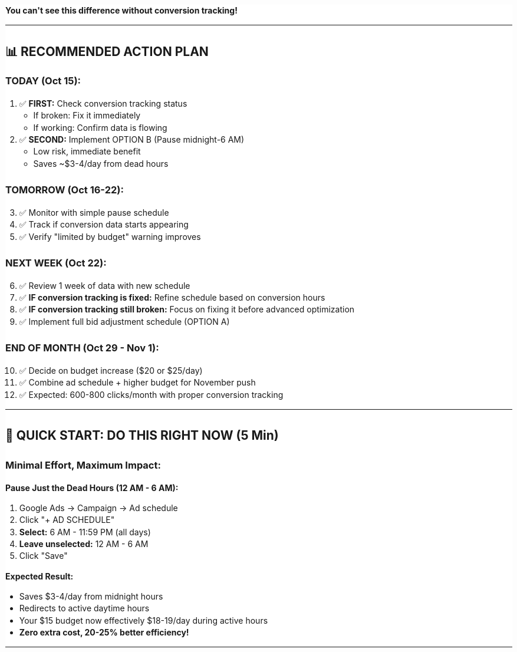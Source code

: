 **You can't see this difference without conversion tracking!**

---

## 📊 RECOMMENDED ACTION PLAN

### **TODAY (Oct 15):**
1. ✅ **FIRST:** Check conversion tracking status
   - If broken: Fix it immediately
   - If working: Confirm data is flowing
2. ✅ **SECOND:** Implement OPTION B (Pause midnight-6 AM)
   - Low risk, immediate benefit
   - Saves ~$3-4/day from dead hours

### **TOMORROW (Oct 16-22):**
3. ✅ Monitor with simple pause schedule
4. ✅ Track if conversion data starts appearing
5. ✅ Verify "limited by budget" warning improves

### **NEXT WEEK (Oct 22):**
6. ✅ Review 1 week of data with new schedule
7. ✅ **IF conversion tracking is fixed:** Refine schedule based on conversion hours
8. ✅ **IF conversion tracking still broken:** Focus on fixing it before advanced optimization
9. ✅ Implement full bid adjustment schedule (OPTION A)

### **END OF MONTH (Oct 29 - Nov 1):**
10. ✅ Decide on budget increase ($20 or $25/day)
11. ✅ Combine ad schedule + higher budget for November push
12. ✅ Expected: 600-800 clicks/month with proper conversion tracking

---

## 🎯 QUICK START: DO THIS RIGHT NOW (5 Min)

### **Minimal Effort, Maximum Impact:**

**Pause Just the Dead Hours (12 AM - 6 AM):**

1. Google Ads → Campaign → Ad schedule
2. Click "+ AD SCHEDULE"
3. **Select:** 6 AM - 11:59 PM (all days)
4. **Leave unselected:** 12 AM - 6 AM
5. Click "Save"

**Expected Result:**
- Saves $3-4/day from midnight hours
- Redirects to active daytime hours
- Your $15 budget now effectively $18-19/day during active hours
- **Zero extra cost, 20-25% better efficiency!**

---
